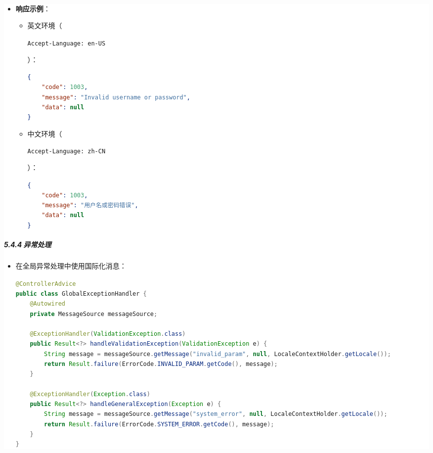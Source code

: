   - **响应示例**：

    - 英文环境（

      ```
      Accept-Language: en-US
      ```

      ）：

      ```json
      {
          "code": 1003,
          "message": "Invalid username or password",
          "data": null
      }
      ```

    - 中文环境（

      ```
      Accept-Language: zh-CN
      ```

      ）：

      ```json
      {
          "code": 1003,
          "message": "用户名或密码错误",
          "data": null
      }
      ```

  ##### 5.4.4 异常处理

  - 在全局异常处理中使用国际化消息：

    ```java
    @ControllerAdvice
    public class GlobalExceptionHandler {
        @Autowired
        private MessageSource messageSource;
    
        @ExceptionHandler(ValidationException.class)
        public Result<?> handleValidationException(ValidationException e) {
            String message = messageSource.getMessage("invalid_param", null, LocaleContextHolder.getLocale());
            return Result.failure(ErrorCode.INVALID_PARAM.getCode(), message);
        }
    
        @ExceptionHandler(Exception.class)
        public Result<?> handleGeneralException(Exception e) {
            String message = messageSource.getMessage("system_error", null, LocaleContextHolder.getLocale());
            return Result.failure(ErrorCode.SYSTEM_ERROR.getCode(), message);
        }
    }
    ```
